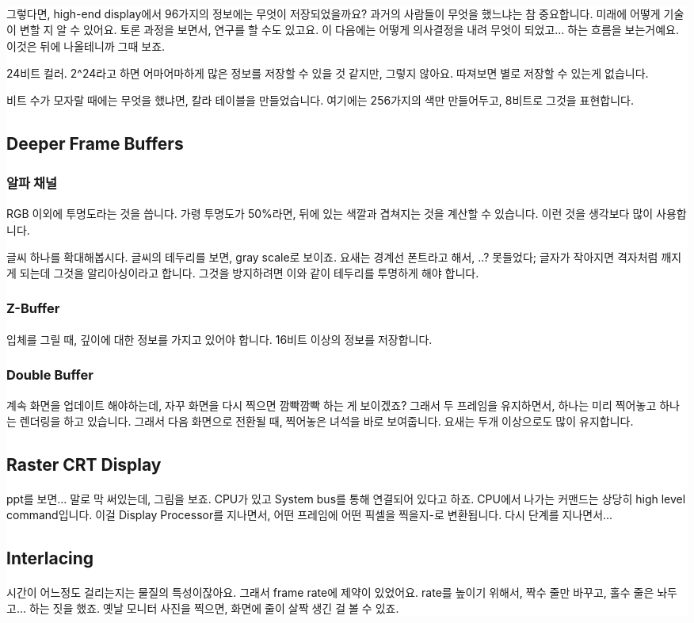 그렇다면, high-end display에서 96가지의 정보에는 무엇이 저장되었을까요?
과거의 사람들이 무엇을 했느냐는 참 중요합니다.
미래에 어떻게 기술이 변할 지 알 수 있어요.
토론 과정을 보면서, 연구를 할 수도 있고요.
이 다음에는 어떻게 의사결정을 내려 무엇이 되었고... 하는 흐름을 보는거예요.
이것은 뒤에 나올테니까 그때 보죠.

24비트 컬러.
2^24라고 하면 어마어마하게 많은 정보를 저장할 수 있을 것 같지만,
그렇지 않아요.
따져보면 별로 저장할 수 있는게 없습니다.

비트 수가 모자랄 때에는 무엇을 했냐면, 칼라 테이블을 만들었습니다.
여기에는 256가지의 색만 만들어두고, 8비트로 그것을 표현합니다.

## Deeper Frame Buffers
### 알파 채널
RGB 이외에 투명도라는 것을 씁니다.
가령 투명도가 50%라면, 뒤에 있는 색깔과 겹쳐지는 것을 계산할 수 있습니다.
이런 것을 생각보다 많이 사용합니다.

글씨 하나를 확대해봅시다.
글씨의 테두리를 보면, gray scale로 보이죠.
요새는 경계선 폰트라고 해서, ..? 못들었다;
글자가 작아지면 격자처럼 깨지게 되는데 그것을 알리아싱이라고 합니다.
그것을 방지하려면 이와 같이 테두리를 투명하게 해야 합니다.

### Z-Buffer
입체를 그릴 때, 깊이에 대한 정보를 가지고 있어야 합니다.
16비트 이상의 정보를 저장합니다.

### Double Buffer
계속 화면을 업데이트 해야하는데,
자꾸 화면을 다시 찍으면 깜빡깜빡 하는 게 보이겠죠?
그래서 두 프레임을 유지하면서, 하나는 미리 찍어놓고 하나는 렌더링을 하고 있습니다.
그래서 다음 화면으로 전환될 때, 찍어놓은 녀석을 바로 보여줍니다.
요새는 두개 이상으로도 많이 유지합니다.

## Raster CRT Display
ppt를 보면... 말로 막 써있는데, 그림을 보죠.
CPU가 있고 System bus를 통해 연결되어 있다고 하죠.
CPU에서 나가는 커맨드는 상당히 high level command입니다.
이걸 Display Processor를 지나면서, 어떤 프레임에 어떤 픽셀을 찍을지-로 변환됩니다.
다시 단계를 지나면서...

## Interlacing
시간이 어느정도 걸리는지는 물질의 특성이잖아요.
그래서 frame rate에 제약이 있었어요.
rate를 높이기 위해서, 짝수 줄만 바꾸고, 홀수 줄은 놔두고... 하는 짓을 했죠.
옛날 모니터 사진을 찍으면, 화면에 줄이 살짝 생긴 걸 볼 수 있죠.
